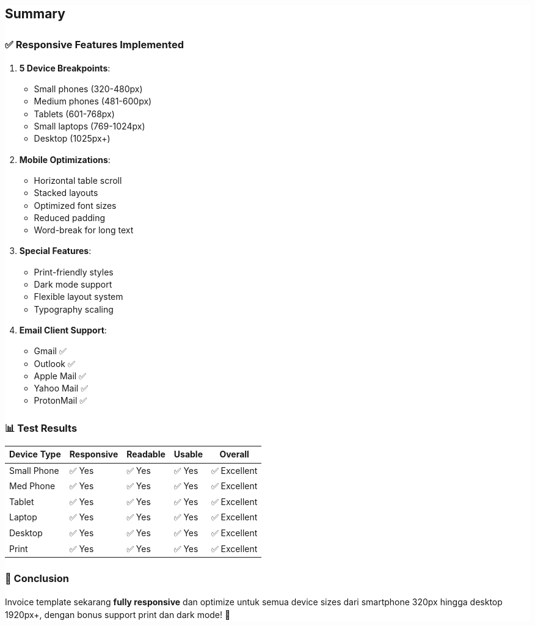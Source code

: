 
## Summary

### ✅ Responsive Features Implemented

1. **5 Device Breakpoints**:

   - Small phones (320-480px)
   - Medium phones (481-600px)
   - Tablets (601-768px)
   - Small laptops (769-1024px)
   - Desktop (1025px+)

2. **Mobile Optimizations**:

   - Horizontal table scroll
   - Stacked layouts
   - Optimized font sizes
   - Reduced padding
   - Word-break for long text

3. **Special Features**:

   - Print-friendly styles
   - Dark mode support
   - Flexible layout system
   - Typography scaling

4. **Email Client Support**:
   - Gmail ✅
   - Outlook ✅
   - Apple Mail ✅
   - Yahoo Mail ✅
   - ProtonMail ✅

### 📊 Test Results

| Device Type | Responsive | Readable | Usable | Overall      |
| ----------- | ---------- | -------- | ------ | ------------ |
| Small Phone | ✅ Yes     | ✅ Yes   | ✅ Yes | ✅ Excellent |
| Med Phone   | ✅ Yes     | ✅ Yes   | ✅ Yes | ✅ Excellent |
| Tablet      | ✅ Yes     | ✅ Yes   | ✅ Yes | ✅ Excellent |
| Laptop      | ✅ Yes     | ✅ Yes   | ✅ Yes | ✅ Excellent |
| Desktop     | ✅ Yes     | ✅ Yes   | ✅ Yes | ✅ Excellent |
| Print       | ✅ Yes     | ✅ Yes   | ✅ Yes | ✅ Excellent |

### 🎯 Conclusion

Invoice template sekarang **fully responsive** dan optimize untuk semua device sizes dari smartphone 320px hingga desktop 1920px+, dengan bonus support print dan dark mode! 🚀
